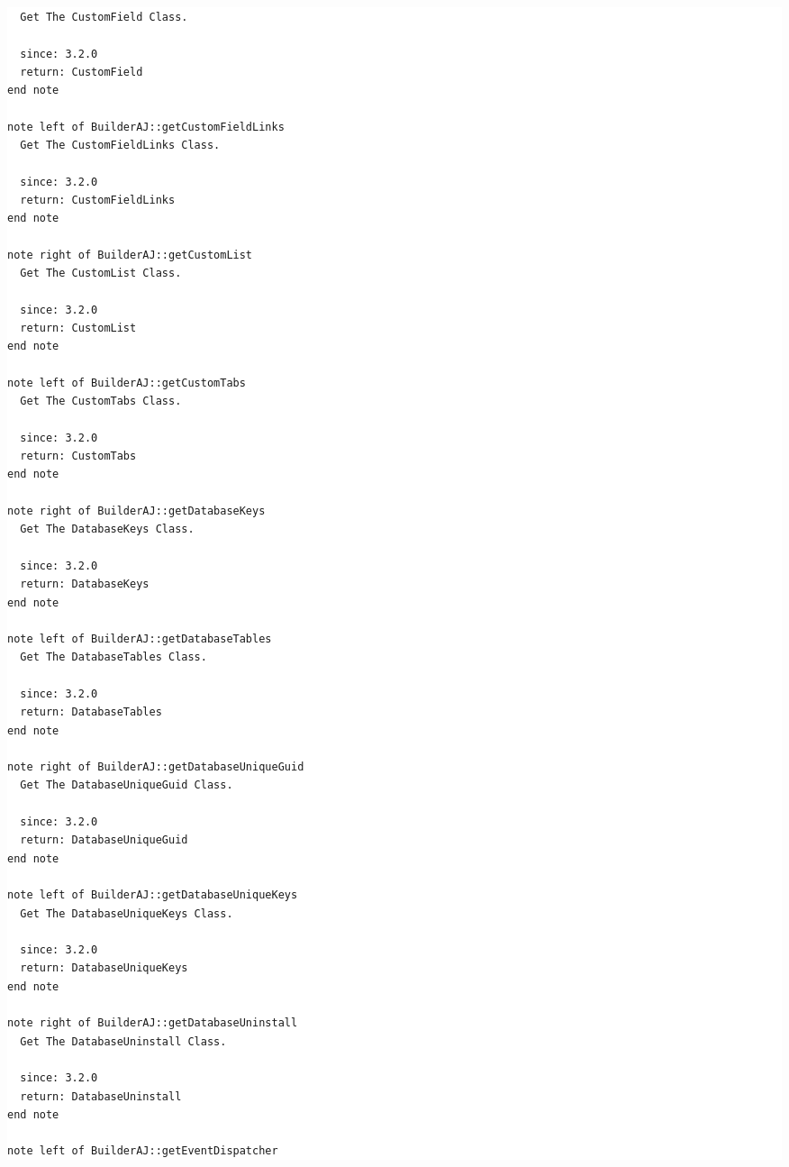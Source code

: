 ```uml
  Get The CustomField Class.

  since: 3.2.0
  return: CustomField
end note

note left of BuilderAJ::getCustomFieldLinks
  Get The CustomFieldLinks Class.

  since: 3.2.0
  return: CustomFieldLinks
end note

note right of BuilderAJ::getCustomList
  Get The CustomList Class.

  since: 3.2.0
  return: CustomList
end note

note left of BuilderAJ::getCustomTabs
  Get The CustomTabs Class.

  since: 3.2.0
  return: CustomTabs
end note

note right of BuilderAJ::getDatabaseKeys
  Get The DatabaseKeys Class.

  since: 3.2.0
  return: DatabaseKeys
end note

note left of BuilderAJ::getDatabaseTables
  Get The DatabaseTables Class.

  since: 3.2.0
  return: DatabaseTables
end note

note right of BuilderAJ::getDatabaseUniqueGuid
  Get The DatabaseUniqueGuid Class.

  since: 3.2.0
  return: DatabaseUniqueGuid
end note

note left of BuilderAJ::getDatabaseUniqueKeys
  Get The DatabaseUniqueKeys Class.

  since: 3.2.0
  return: DatabaseUniqueKeys
end note

note right of BuilderAJ::getDatabaseUninstall
  Get The DatabaseUninstall Class.

  since: 3.2.0
  return: DatabaseUninstall
end note

note left of BuilderAJ::getEventDispatcher
```